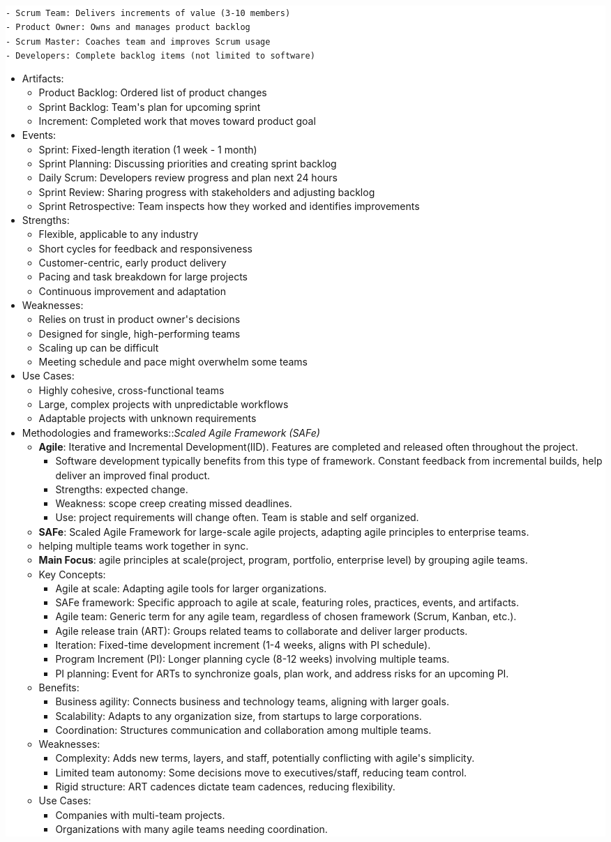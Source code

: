     - Scrum Team: Delivers increments of value (3-10 members)
    - Product Owner: Owns and manages product backlog
    - Scrum Master: Coaches team and improves Scrum usage
    - Developers: Complete backlog items (not limited to software)
  - Artifacts:
    - Product Backlog: Ordered list of product changes
    - Sprint Backlog: Team's plan for upcoming sprint
    - Increment: Completed work that moves toward product goal
  - Events:
    - Sprint: Fixed-length iteration (1 week - 1 month)
    - Sprint Planning: Discussing priorities and creating sprint backlog
    - Daily Scrum: Developers review progress and plan next 24 hours
    - Sprint Review: Sharing progress with stakeholders and adjusting backlog
    - Sprint Retrospective: Team inspects how they worked and identifies improvements
  - Strengths:
    - Flexible, applicable to any industry
    - Short cycles for feedback and responsiveness
    - Customer-centric, early product delivery
    - Pacing and task breakdown for large projects
    - Continuous improvement and adaptation
  - Weaknesses:
    - Relies on trust in product owner's decisions
    - Designed for single, high-performing teams
    - Scaling up can be difficult
    - Meeting schedule and pace might overwhelm some teams
  - Use Cases:
    - Highly cohesive, cross-functional teams
    - Large, complex projects with unpredictable workflows
    - Adaptable projects with unknown requirements
- Methodologies and frameworks::_Scaled Agile Framework (SAFe)_
  - **Agile**: Iterative and Incremental Development(IID). Features are completed and released often throughout the project.
    - Software development typically benefits from this type of framework. Constant feedback from incremental builds, help deliver an improved final product.
    - Strengths: expected change.
    - Weakness: scope creep creating missed deadlines.
    - Use: project requirements will change often. Team is stable and self organized.
  - **SAFe**: Scaled Agile Framework for large-scale agile projects, adapting agile principles to enterprise teams.
  - helping multiple teams work together in sync.
  - **Main Focus**: agile principles at scale(project, program, portfolio, enterprise level) by grouping agile teams.
  - Key Concepts:
    - Agile at scale: Adapting agile tools for larger organizations.
    - SAFe framework: Specific approach to agile at scale, featuring roles, practices, events, and artifacts.
    - Agile team: Generic term for any agile team, regardless of chosen framework (Scrum, Kanban, etc.).
    - Agile release train (ART): Groups related teams to collaborate and deliver larger products.
    - Iteration: Fixed-time development increment (1-4 weeks, aligns with PI schedule).
    - Program Increment (PI): Longer planning cycle (8-12 weeks) involving multiple teams.
    - PI planning: Event for ARTs to synchronize goals, plan work, and address risks for an upcoming PI.
  - Benefits:
    - Business agility: Connects business and technology teams, aligning with larger goals.
    - Scalability: Adapts to any organization size, from startups to large corporations.
    - Coordination: Structures communication and collaboration among multiple teams.
  - Weaknesses:
    - Complexity: Adds new terms, layers, and staff, potentially conflicting with agile's simplicity.
    - Limited team autonomy: Some decisions move to executives/staff, reducing team control.
    - Rigid structure: ART cadences dictate team cadences, reducing flexibility.
  - Use Cases:
    - Companies with multi-team projects.
    - Organizations with many agile teams needing coordination.